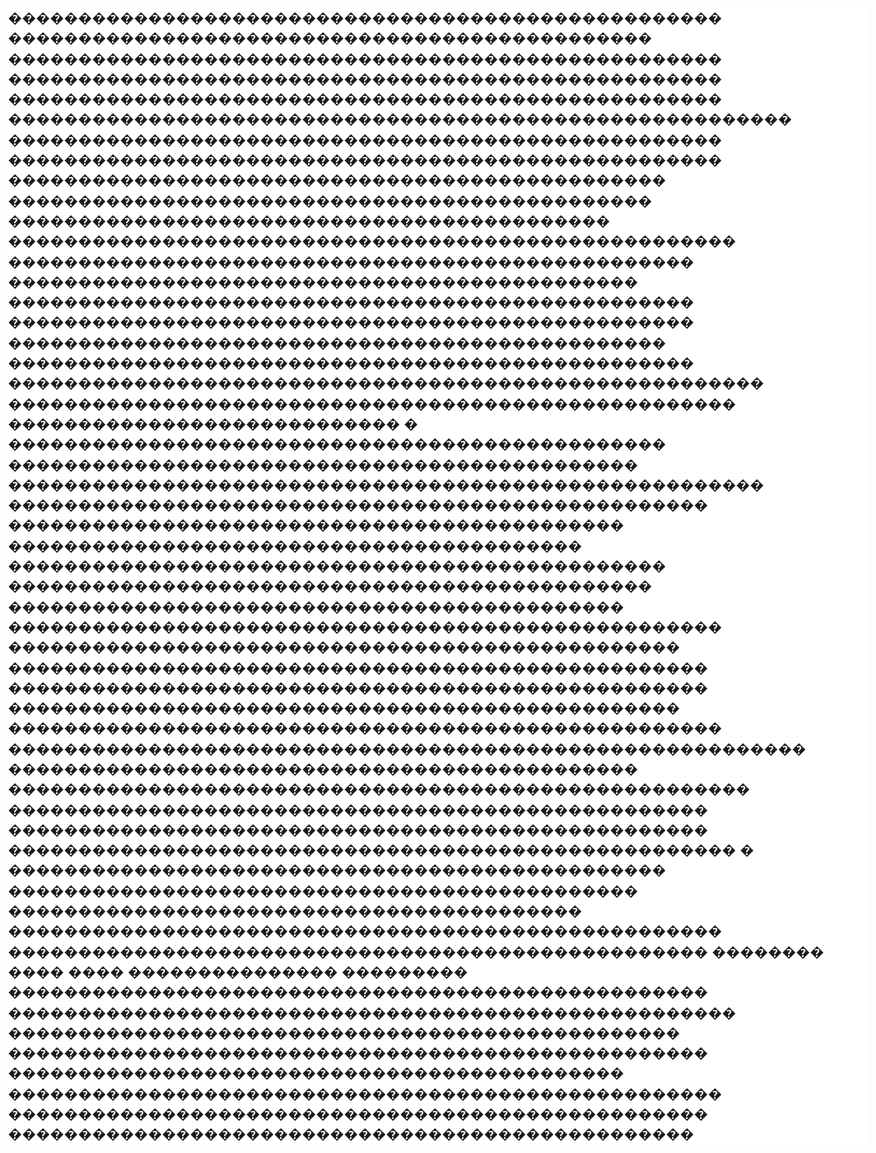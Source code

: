 
���������������������������������������������������
����������������������������������������������
���������������������������������������������������
���������������������������������������������������
���������������������������������������������������
��������������������������������������������������������
���������������������������������������������������
���������������������������������������������������
�����������������������������������������������
����������������������������������������������
�������������������������������������������
����������������������������������������������������
�������������������������������������������������
���������������������������������������������
�������������������������������������������������
�������������������������������������������������
�����������������������������������������������
�������������������������������������������������
������������������������������������������������������
����������������������������������������������������
����������������������������
�
�����������������������������������������������
���������������������������������������������
������������������������������������������������������
��������������������������������������������������
��������������������������������������������
�����������������������������������������
�����������������������������������������������
����������������������������������������������
��������������������������������������������
���������������������������������������������������
������������������������������������������������
��������������������������������������������������
��������������������������������������������������
������������������������������������������������
���������������������������������������������������
���������������������������������������������������������
���������������������������������������������
�����������������������������������������������������
��������������������������������������������������
��������������������������������������������������
����������������������������������������������������
�
�����������������������������������������������
���������������������������������������������
�����������������������������������������
���������������������������������������������������
��������������������������������������������������
�������� ���� ���� ��������������� ���������
��������������������������������������������������
����������������������������������������������������
������������������������������������������������
��������������������������������������������������
��������������������������������������������
���������������������������������������������������
��������������������������������������������������
�������������������������������������������������

